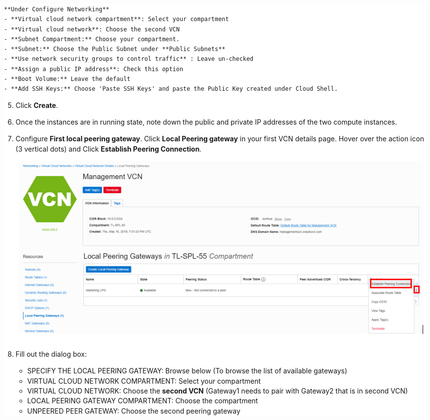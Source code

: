     **Under Configure Networking**
    - **Virtual cloud network compartment**: Select your compartment
    - **Virtual cloud network**: Choose the second VCN
    - **Subnet Compartment:** Choose your compartment.
    - **Subnet:** Choose the Public Subnet under **Public Subnets**
    - **Use network security groups to control traffic** : Leave un-checked
    - **Assign a public IP address**: Check this option
    - **Boot Volume:** Leave the default
    - **Add SSH Keys:** Choose 'Paste SSH Keys' and paste the Public Key created under Cloud Shell.

5. Click **Create**.

6. Once the instances are in running state, note down the public and private IP addresses of the two compute instances.

7. Configure **First local peering gateway**. Click **Local Peering gateway** in your first VCN details page. Hover over the action icon (3 vertical dots) and Click **Establish Peering Connection**.

    ![](images/OCI_Advanced_005.PNG " ")

8. Fill out the dialog box:

    - SPECIFY THE LOCAL PEERING GATEWAY: Browse below (To browse the list of available gateways)
    - VIRTUAL CLOUD NETWORK COMPARTMENT: Select your compartment
    - VIRTUAL CLOUD NETWORK: Choose the **second VCN** (Gateway1 needs to pair with Gateway2 that is in second VCN)
    - LOCAL PEERING GATEWAY COMPARTMENT: Choose the compartment
    - UNPEERED PEER GATEWAY: Choose the second peering gateway
